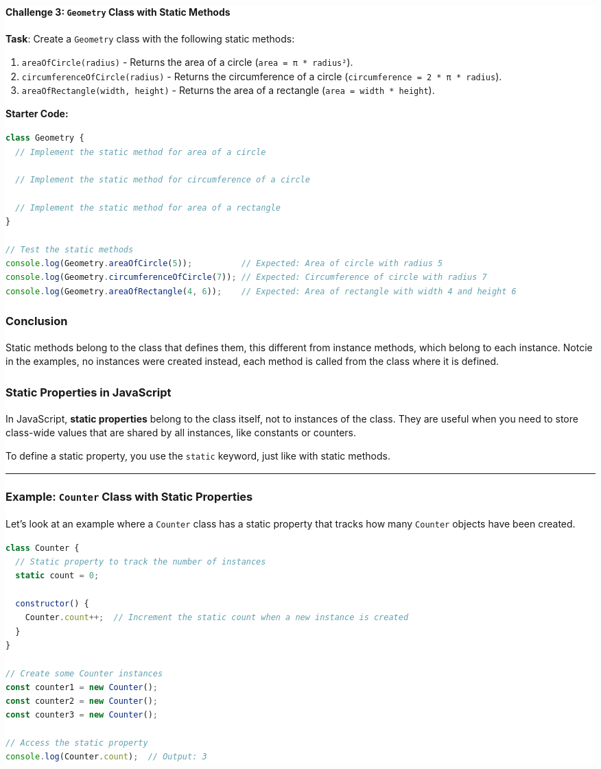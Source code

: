 #### Challenge 3: `Geometry` Class with Static Methods

**Task**: Create a `Geometry` class with the following static methods:
1. `areaOfCircle(radius)` - Returns the area of a circle (`area = π * radius²`).
2. `circumferenceOfCircle(radius)` - Returns the circumference of a circle (`circumference = 2 * π * radius`).
3. `areaOfRectangle(width, height)` - Returns the area of a rectangle (`area = width * height`).

**Starter Code:**

```javascript
class Geometry {
  // Implement the static method for area of a circle

  // Implement the static method for circumference of a circle

  // Implement the static method for area of a rectangle
}

// Test the static methods
console.log(Geometry.areaOfCircle(5));          // Expected: Area of circle with radius 5
console.log(Geometry.circumferenceOfCircle(7)); // Expected: Circumference of circle with radius 7
console.log(Geometry.areaOfRectangle(4, 6));    // Expected: Area of rectangle with width 4 and height 6
```

### Conclusion
Static methods belong to the class that defines them, this different from instance methods, which belong to each instance. Notcie in the examples, no instances were created instead, each method is called from the class where it is defined. 

### Static Properties in JavaScript

In JavaScript, **static properties** belong to the class itself, not to instances of the class. They are useful when you need to store class-wide values that are shared by all instances, like constants or counters.

To define a static property, you use the `static` keyword, just like with static methods.

---

### Example: `Counter` Class with Static Properties

Let’s look at an example where a `Counter` class has a static property that tracks how many `Counter` objects have been created.

```javascript
class Counter {
  // Static property to track the number of instances
  static count = 0;

  constructor() {
    Counter.count++;  // Increment the static count when a new instance is created
  }
}

// Create some Counter instances
const counter1 = new Counter();
const counter2 = new Counter();
const counter3 = new Counter();

// Access the static property
console.log(Counter.count);  // Output: 3
```
